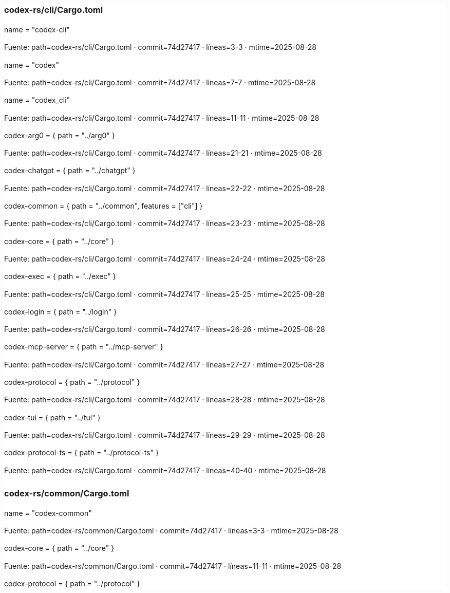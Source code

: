 ### codex-rs/cli/Cargo.toml
name = "codex-cli"

Fuente: path=codex-rs/cli/Cargo.toml · commit=74d27417 · líneas=3-3 · mtime=2025-08-28

name = "codex"

Fuente: path=codex-rs/cli/Cargo.toml · commit=74d27417 · líneas=7-7 · mtime=2025-08-28

name = "codex_cli"

Fuente: path=codex-rs/cli/Cargo.toml · commit=74d27417 · líneas=11-11 · mtime=2025-08-28

codex-arg0 = { path = "../arg0" }

Fuente: path=codex-rs/cli/Cargo.toml · commit=74d27417 · líneas=21-21 · mtime=2025-08-28

codex-chatgpt = { path = "../chatgpt" }

Fuente: path=codex-rs/cli/Cargo.toml · commit=74d27417 · líneas=22-22 · mtime=2025-08-28

codex-common = { path = "../common", features = ["cli"] }

Fuente: path=codex-rs/cli/Cargo.toml · commit=74d27417 · líneas=23-23 · mtime=2025-08-28

codex-core = { path = "../core" }

Fuente: path=codex-rs/cli/Cargo.toml · commit=74d27417 · líneas=24-24 · mtime=2025-08-28

codex-exec = { path = "../exec" }

Fuente: path=codex-rs/cli/Cargo.toml · commit=74d27417 · líneas=25-25 · mtime=2025-08-28

codex-login = { path = "../login" }

Fuente: path=codex-rs/cli/Cargo.toml · commit=74d27417 · líneas=26-26 · mtime=2025-08-28

codex-mcp-server = { path = "../mcp-server" }

Fuente: path=codex-rs/cli/Cargo.toml · commit=74d27417 · líneas=27-27 · mtime=2025-08-28

codex-protocol = { path = "../protocol" }

Fuente: path=codex-rs/cli/Cargo.toml · commit=74d27417 · líneas=28-28 · mtime=2025-08-28

codex-tui = { path = "../tui" }

Fuente: path=codex-rs/cli/Cargo.toml · commit=74d27417 · líneas=29-29 · mtime=2025-08-28

codex-protocol-ts = { path = "../protocol-ts" }

Fuente: path=codex-rs/cli/Cargo.toml · commit=74d27417 · líneas=40-40 · mtime=2025-08-28

### codex-rs/common/Cargo.toml
name = "codex-common"

Fuente: path=codex-rs/common/Cargo.toml · commit=74d27417 · líneas=3-3 · mtime=2025-08-28

codex-core = { path = "../core" }

Fuente: path=codex-rs/common/Cargo.toml · commit=74d27417 · líneas=11-11 · mtime=2025-08-28

codex-protocol = { path = "../protocol" }
